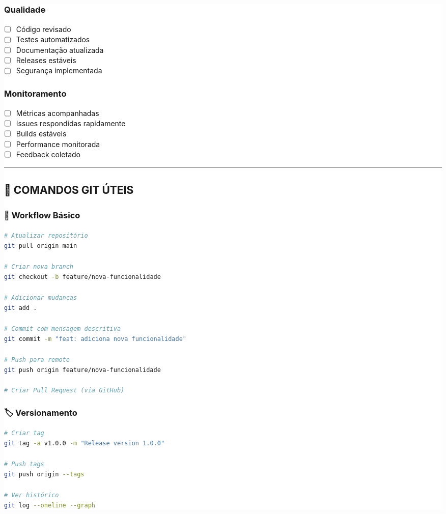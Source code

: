 ### Qualidade
- [ ] Código revisado
- [ ] Testes automatizados
- [ ] Documentação atualizada
- [ ] Releases estáveis
- [ ] Segurança implementada

### Monitoramento
- [ ] Métricas acompanhadas
- [ ] Issues respondidas rapidamente
- [ ] Builds estáveis
- [ ] Performance monitorada
- [ ] Feedback coletado

---

## 📝 **COMANDOS GIT ÚTEIS**

### 🔄 **Workflow Básico**
```bash
# Atualizar repositório
git pull origin main

# Criar nova branch
git checkout -b feature/nova-funcionalidade

# Adicionar mudanças
git add .

# Commit com mensagem descritiva
git commit -m "feat: adiciona nova funcionalidade"

# Push para remote
git push origin feature/nova-funcionalidade

# Criar Pull Request (via GitHub)
```

### 🏷️ **Versionamento**
```bash
# Criar tag
git tag -a v1.0.0 -m "Release version 1.0.0"

# Push tags
git push origin --tags

# Ver histórico
git log --oneline --graph
```
